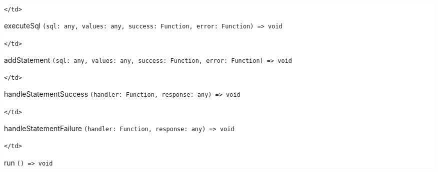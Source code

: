       
    </td>
  </tr>
  
  <tr>
    <td>
      executeSql
    </td>
    <td>
      <code>(sql: any, values: any, success: Function, error: Function) =&gt; void</code>
    </td>
    <td>
      
      
    </td>
  </tr>
  
  <tr>
    <td>
      addStatement
    </td>
    <td>
      <code>(sql: any, values: any, success: Function, error: Function) =&gt; void</code>
    </td>
    <td>
      
      
    </td>
  </tr>
  
  <tr>
    <td>
      handleStatementSuccess
    </td>
    <td>
      <code>(handler: Function, response: any) =&gt; void</code>
    </td>
    <td>
      
      
    </td>
  </tr>
  
  <tr>
    <td>
      handleStatementFailure
    </td>
    <td>
      <code>(handler: Function, response: any) =&gt; void</code>
    </td>
    <td>
      
      
    </td>
  </tr>
  
  <tr>
    <td>
      run
    </td>
    <td>
      <code>() =&gt; void</code>
    </td>
    <td>
      